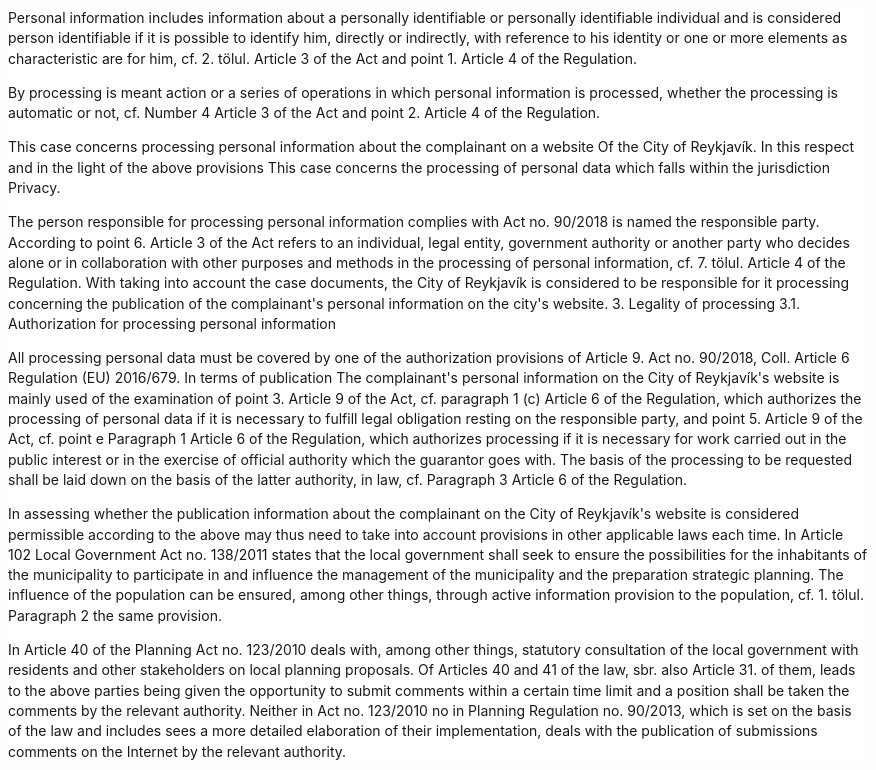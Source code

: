 Personal information includes information about a personally identifiable or personally identifiable individual and is considered person identifiable if it is possible to identify him, directly or indirectly, with reference to his identity or one or more elements as characteristic are for him, cf. 2. tölul. Article 3 of the Act and point 1. Article 4 of the Regulation.

By processing is meant action or a series of operations in which personal information is processed, whether the processing is automatic or not, cf. Number 4 Article 3 of the Act and point 2. Article 4 of the Regulation.

This case concerns processing personal information about the complainant on a website Of the City of Reykjavík. In this respect and in the light of the above provisions This case concerns the processing of personal data which falls within the jurisdiction Privacy.

The person responsible for processing personal information complies with Act no. 90/2018 is named the responsible party. According to point 6. Article 3 of the Act refers to an individual, legal entity, government authority or another party who decides alone or in collaboration with other purposes and methods in the processing of personal information, cf. 7. tölul. Article 4 of the Regulation. With taking into account the case documents, the City of Reykjavík is considered to be responsible for it processing concerning the publication of the complainant's personal information on the city's website.
3.
Legality of processing
3.1.
Authorization for processing personal information

All processing personal data must be covered by one of the authorization provisions of Article 9. Act no. 90/2018, Coll. Article 6 Regulation (EU) 2016/679. In terms of publication The complainant's personal information on the City of Reykjavík's website is mainly used of the examination of point 3. Article 9 of the Act, cf. paragraph 1 (c) Article 6 of the Regulation, which authorizes the processing of personal data if it is necessary to fulfill legal obligation resting on the responsible party, and point 5. Article 9 of the Act, cf. point e Paragraph 1 Article 6 of the Regulation, which authorizes processing if it is necessary for work carried out in the public interest or in the exercise of official authority which the guarantor goes with. The basis of the processing to be requested shall be laid down on the basis of the latter authority, in law, cf. Paragraph 3 Article 6 of the Regulation.

In assessing whether the publication information about the complainant on the City of Reykjavík's website is considered permissible according to the above may thus need to take into account provisions in other applicable laws each time. In Article 102 Local Government Act no. 138/2011 states that the local government shall seek to ensure the possibilities for the inhabitants of the municipality to participate in and influence the management of the municipality and the preparation strategic planning. The influence of the population can be ensured, among other things, through active information provision to the population, cf. 1. tölul. Paragraph 2 the same provision.

In Article 40 of the Planning Act no. 123/2010 deals with, among other things, statutory consultation of the local government with residents and other stakeholders on local planning proposals. Of Articles 40 and 41 of the law, sbr. also Article 31. of them, leads to the above parties being given the opportunity to submit comments within a certain time limit and a position shall be taken the comments by the relevant authority. Neither in Act no. 123/2010 no in Planning Regulation no. 90/2013, which is set on the basis of the law and includes sees a more detailed elaboration of their implementation, deals with the publication of submissions comments on the Internet by the relevant authority.

